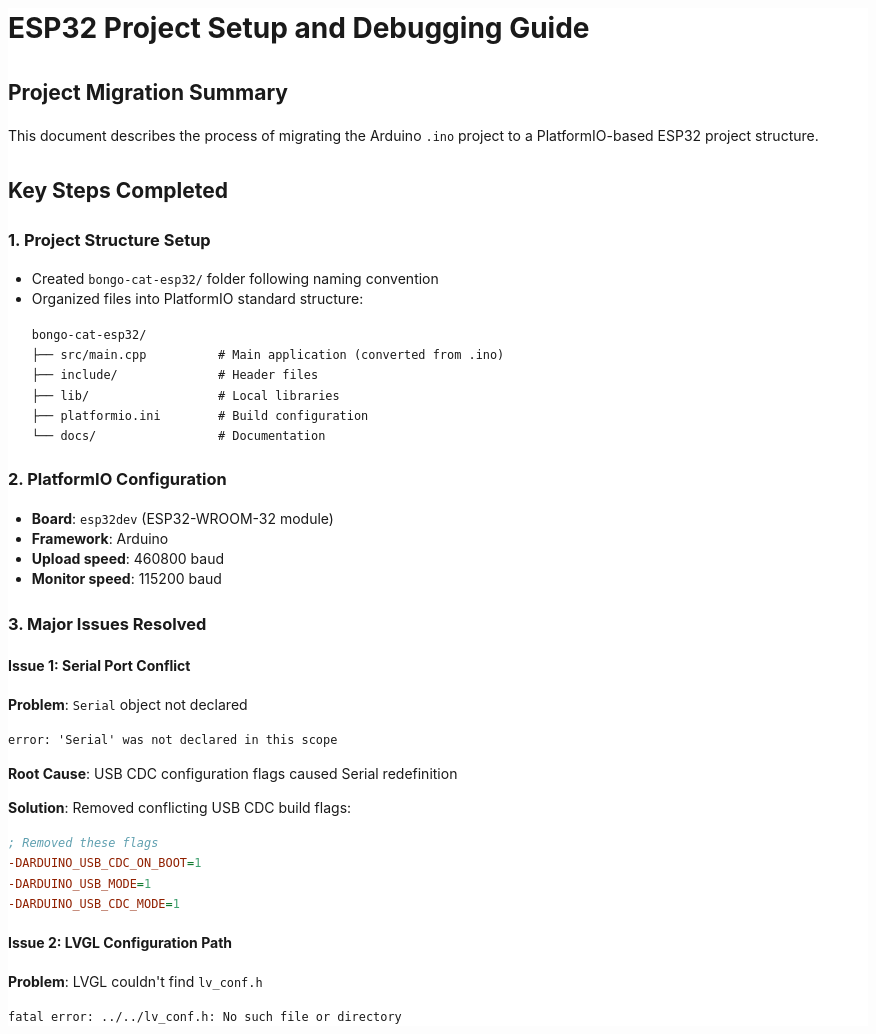 # ESP32 Project Setup and Debugging Guide

## Project Migration Summary

This document describes the process of migrating the Arduino `.ino` project to a PlatformIO-based ESP32 project structure.

## Key Steps Completed

### 1. Project Structure Setup
- Created `bongo-cat-esp32/` folder following naming convention
- Organized files into PlatformIO standard structure:
  ```
  bongo-cat-esp32/
  ├── src/main.cpp          # Main application (converted from .ino)
  ├── include/              # Header files
  ├── lib/                  # Local libraries
  ├── platformio.ini        # Build configuration
  └── docs/                 # Documentation
  ```

### 2. PlatformIO Configuration
- **Board**: `esp32dev` (ESP32-WROOM-32 module)
- **Framework**: Arduino
- **Upload speed**: 460800 baud
- **Monitor speed**: 115200 baud

### 3. Major Issues Resolved

#### Issue 1: Serial Port Conflict
**Problem**: `Serial` object not declared
```
error: 'Serial' was not declared in this scope
```

**Root Cause**: USB CDC configuration flags caused Serial redefinition

**Solution**: Removed conflicting USB CDC build flags:
```ini
; Removed these flags
-DARDUINO_USB_CDC_ON_BOOT=1
-DARDUINO_USB_MODE=1
-DARDUINO_USB_CDC_MODE=1
```

#### Issue 2: LVGL Configuration Path
**Problem**: LVGL couldn't find `lv_conf.h`
```
fatal error: ../../lv_conf.h: No such file or directory
```
